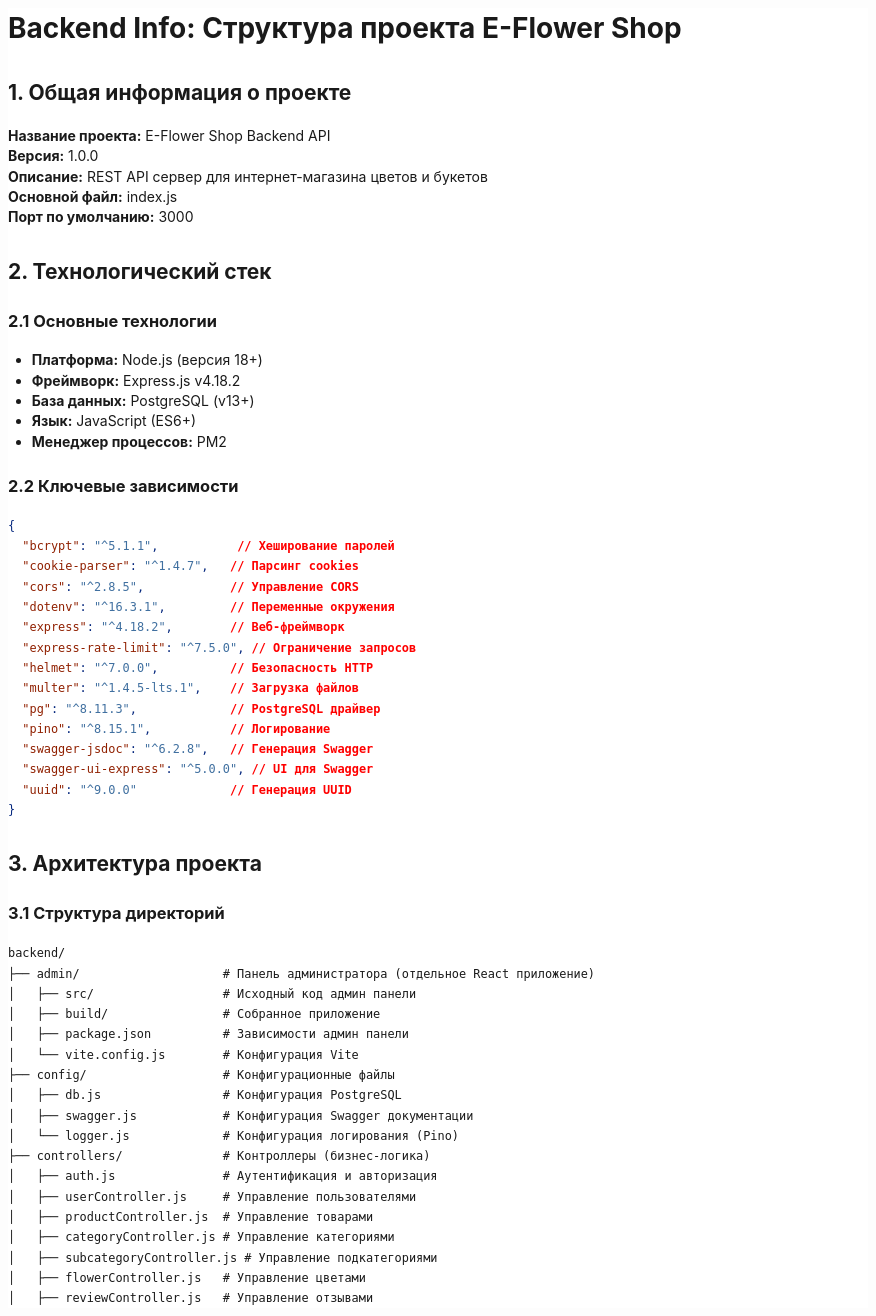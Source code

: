 # Backend Info: Структура проекта E-Flower Shop

## 1. Общая информация о проекте

**Название проекта:** E-Flower Shop Backend API  
**Версия:** 1.0.0  
**Описание:** REST API сервер для интернет-магазина цветов и букетов  
**Основной файл:** index.js  
**Порт по умолчанию:** 3000  

## 2. Технологический стек

### 2.1 Основные технологии
- **Платформа:** Node.js (версия 18+)
- **Фреймворк:** Express.js v4.18.2
- **База данных:** PostgreSQL (v13+)
- **Язык:** JavaScript (ES6+)
- **Менеджер процессов:** PM2

### 2.2 Ключевые зависимости
```json
{
  "bcrypt": "^5.1.1",           // Хеширование паролей
  "cookie-parser": "^1.4.7",   // Парсинг cookies
  "cors": "^2.8.5",            // Управление CORS
  "dotenv": "^16.3.1",         // Переменные окружения
  "express": "^4.18.2",        // Веб-фреймворк
  "express-rate-limit": "^7.5.0", // Ограничение запросов
  "helmet": "^7.0.0",          // Безопасность HTTP
  "multer": "^1.4.5-lts.1",    // Загрузка файлов
  "pg": "^8.11.3",             // PostgreSQL драйвер
  "pino": "^8.15.1",           // Логирование
  "swagger-jsdoc": "^6.2.8",   // Генерация Swagger
  "swagger-ui-express": "^5.0.0", // UI для Swagger
  "uuid": "^9.0.0"             // Генерация UUID
}
```

## 3. Архитектура проекта

### 3.1 Структура директорий
```
backend/
├── admin/                    # Панель администратора (отдельное React приложение)
│   ├── src/                  # Исходный код админ панели
│   ├── build/                # Собранное приложение
│   ├── package.json          # Зависимости админ панели
│   └── vite.config.js        # Конфигурация Vite
├── config/                   # Конфигурационные файлы
│   ├── db.js                 # Конфигурация PostgreSQL
│   ├── swagger.js            # Конфигурация Swagger документации
│   └── logger.js             # Конфигурация логирования (Pino)
├── controllers/              # Контроллеры (бизнес-логика)
│   ├── auth.js               # Аутентификация и авторизация
│   ├── userController.js     # Управление пользователями
│   ├── productController.js  # Управление товарами
│   ├── categoryController.js # Управление категориями
│   ├── subcategoryController.js # Управление подкатегориями
│   ├── flowerController.js   # Управление цветами
│   ├── reviewController.js   # Управление отзывами
```